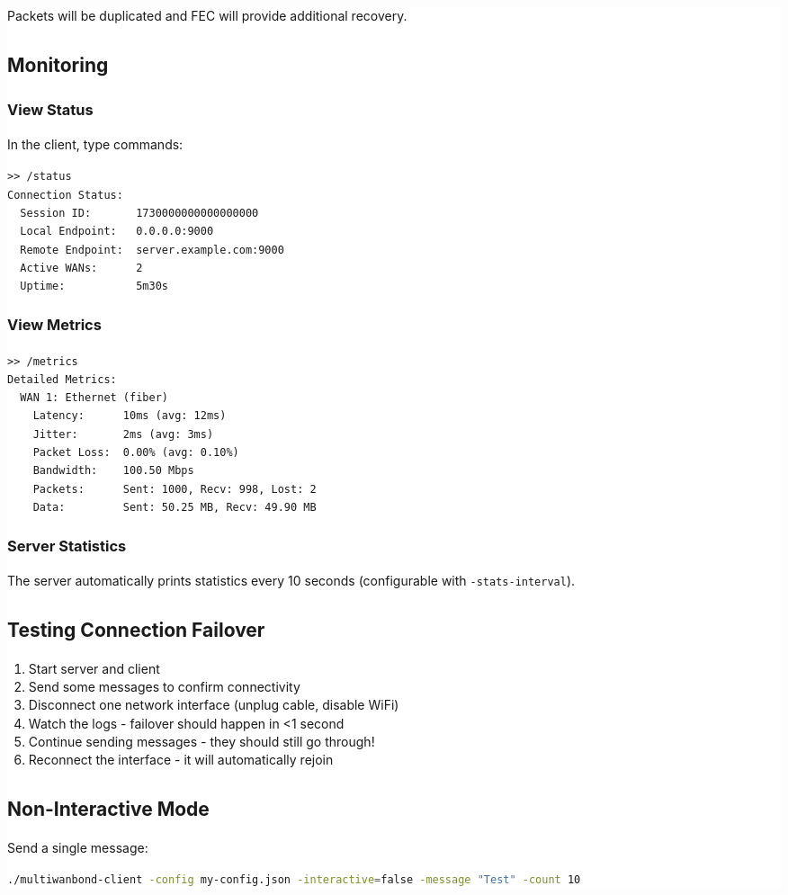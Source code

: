 Packets will be duplicated and FEC will provide additional recovery.

## Monitoring

### View Status

In the client, type commands:

```
>> /status
Connection Status:
  Session ID:       1730000000000000000
  Local Endpoint:   0.0.0.0:9000
  Remote Endpoint:  server.example.com:9000
  Active WANs:      2
  Uptime:           5m30s
```

### View Metrics

```
>> /metrics
Detailed Metrics:
  WAN 1: Ethernet (fiber)
    Latency:      10ms (avg: 12ms)
    Jitter:       2ms (avg: 3ms)
    Packet Loss:  0.00% (avg: 0.10%)
    Bandwidth:    100.50 Mbps
    Packets:      Sent: 1000, Recv: 998, Lost: 2
    Data:         Sent: 50.25 MB, Recv: 49.90 MB
```

### Server Statistics

The server automatically prints statistics every 10 seconds (configurable with `-stats-interval`).

## Testing Connection Failover

1. Start server and client
2. Send some messages to confirm connectivity
3. Disconnect one network interface (unplug cable, disable WiFi)
4. Watch the logs - failover should happen in <1 second
5. Continue sending messages - they should still go through!
6. Reconnect the interface - it will automatically rejoin

## Non-Interactive Mode

Send a single message:

```bash
./multiwanbond-client -config my-config.json -interactive=false -message "Test" -count 10
```
